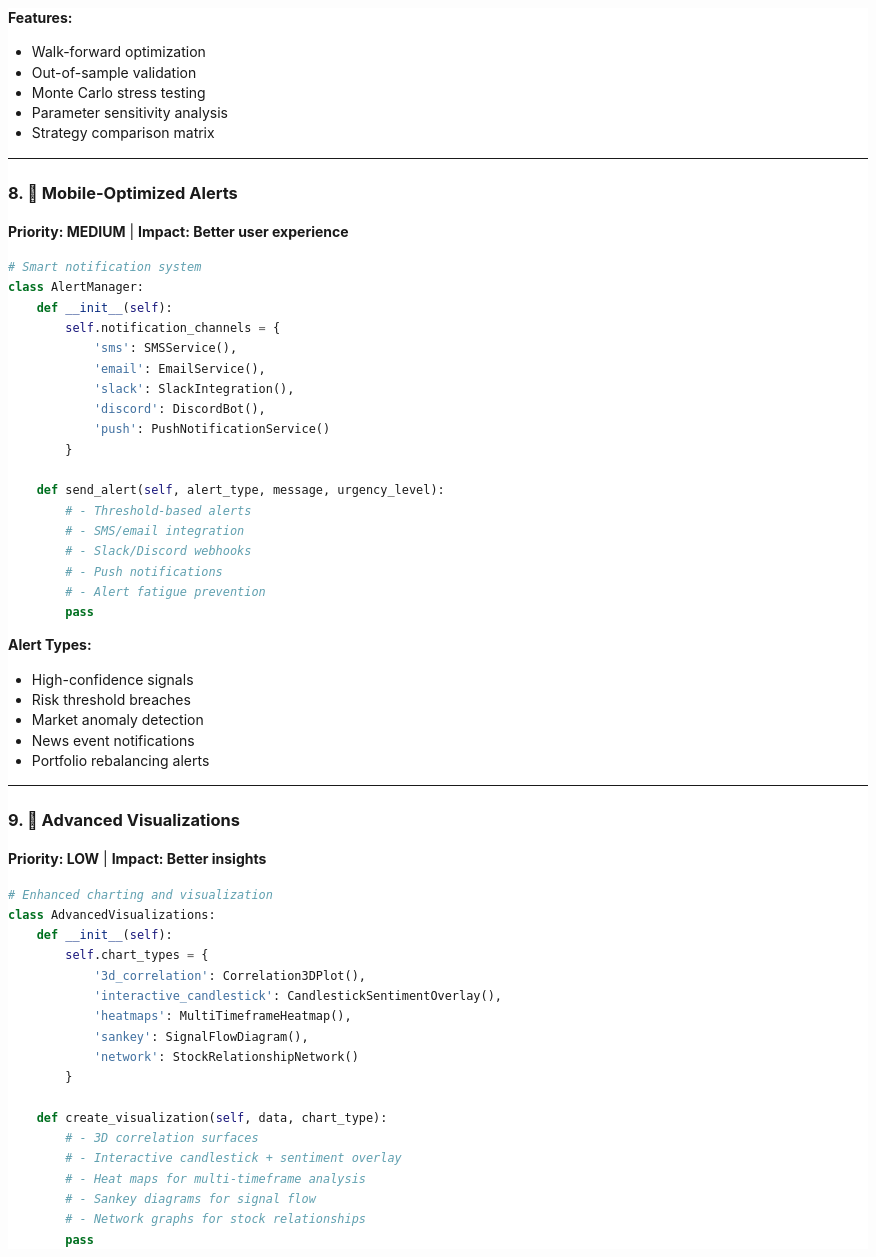 **Features:**
- Walk-forward optimization
- Out-of-sample validation
- Monte Carlo stress testing
- Parameter sensitivity analysis
- Strategy comparison matrix

---

### 8. **📱 Mobile-Optimized Alerts**
**Priority: MEDIUM** | **Impact: Better user experience**

```python
# Smart notification system
class AlertManager:
    def __init__(self):
        self.notification_channels = {
            'sms': SMSService(),
            'email': EmailService(),
            'slack': SlackIntegration(),
            'discord': DiscordBot(),
            'push': PushNotificationService()
        }
    
    def send_alert(self, alert_type, message, urgency_level):
        # - Threshold-based alerts
        # - SMS/email integration
        # - Slack/Discord webhooks
        # - Push notifications
        # - Alert fatigue prevention
        pass
```

**Alert Types:**
- High-confidence signals
- Risk threshold breaches
- Market anomaly detection
- News event notifications
- Portfolio rebalancing alerts

---

### 9. **🎨 Advanced Visualizations**
**Priority: LOW** | **Impact: Better insights**

```python
# Enhanced charting and visualization
class AdvancedVisualizations:
    def __init__(self):
        self.chart_types = {
            '3d_correlation': Correlation3DPlot(),
            'interactive_candlestick': CandlestickSentimentOverlay(),
            'heatmaps': MultiTimeframeHeatmap(),
            'sankey': SignalFlowDiagram(),
            'network': StockRelationshipNetwork()
        }
    
    def create_visualization(self, data, chart_type):
        # - 3D correlation surfaces
        # - Interactive candlestick + sentiment overlay
        # - Heat maps for multi-timeframe analysis
        # - Sankey diagrams for signal flow
        # - Network graphs for stock relationships
        pass
```
